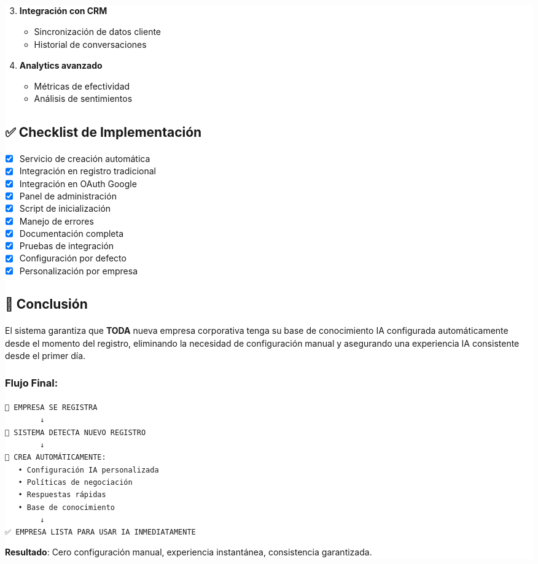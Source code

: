 3. **Integración con CRM**
   - Sincronización de datos cliente
   - Historial de conversaciones

4. **Analytics avanzado**
   - Métricas de efectividad
   - Análisis de sentimientos

## ✅ Checklist de Implementación

- [x] Servicio de creación automática
- [x] Integración en registro tradicional
- [x] Integración en OAuth Google
- [x] Panel de administración
- [x] Script de inicialización
- [x] Manejo de errores
- [x] Documentación completa
- [x] Pruebas de integración
- [x] Configuración por defecto
- [x] Personalización por empresa

## 🎯 Conclusión

El sistema garantiza que **TODA** nueva empresa corporativa tenga su base de conocimiento IA configurada automáticamente desde el momento del registro, eliminando la necesidad de configuración manual y asegurando una experiencia IA consistente desde el primer día.

### Flujo Final:

```
🏢 EMPRESA SE REGISTRA
        ↓
🤖 SISTEMA DETECTA NUEVO REGISTRO
        ↓
🧠 CREA AUTOMÁTICAMENTE:
   • Configuración IA personalizada
   • Políticas de negociación
   • Respuestas rápidas
   • Base de conocimiento
        ↓
✅ EMPRESA LISTA PARA USAR IA INMEDIATAMENTE
```

**Resultado**: Cero configuración manual, experiencia instantánea, consistencia garantizada.